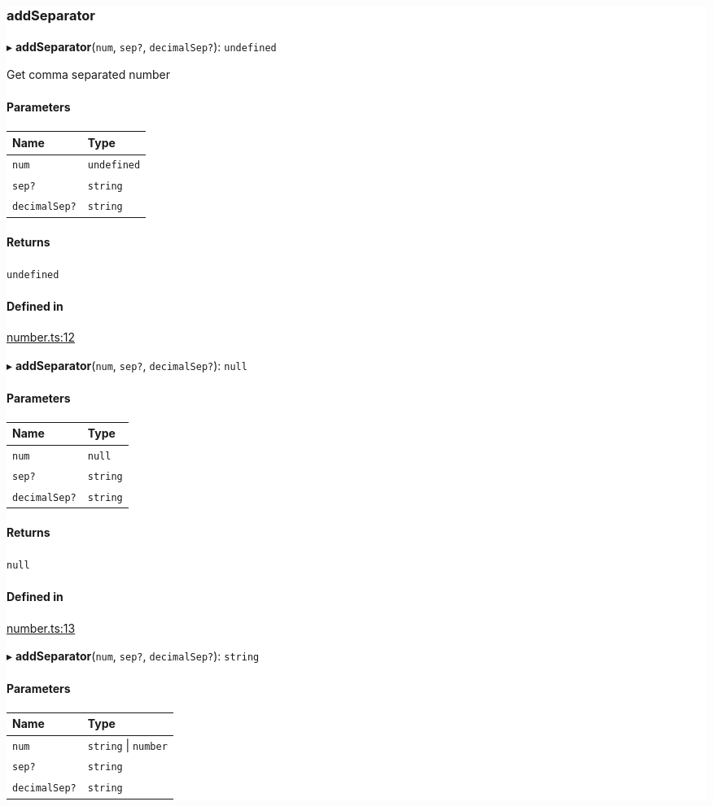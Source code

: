 ### addSeparator

▸ **addSeparator**(`num`, `sep?`, `decimalSep?`): `undefined`

Get comma separated number

#### Parameters

| Name | Type |
| :------ | :------ |
| `num` | `undefined` |
| `sep?` | `string` |
| `decimalSep?` | `string` |

#### Returns

`undefined`

#### Defined in

[number.ts:12](https://github.com/toggle-corp/fujs/blob/0c54ffd/src/number.ts#L12)

▸ **addSeparator**(`num`, `sep?`, `decimalSep?`): ``null``

#### Parameters

| Name | Type |
| :------ | :------ |
| `num` | ``null`` |
| `sep?` | `string` |
| `decimalSep?` | `string` |

#### Returns

``null``

#### Defined in

[number.ts:13](https://github.com/toggle-corp/fujs/blob/0c54ffd/src/number.ts#L13)

▸ **addSeparator**(`num`, `sep?`, `decimalSep?`): `string`

#### Parameters

| Name | Type |
| :------ | :------ |
| `num` | `string` \| `number` |
| `sep?` | `string` |
| `decimalSep?` | `string` |
